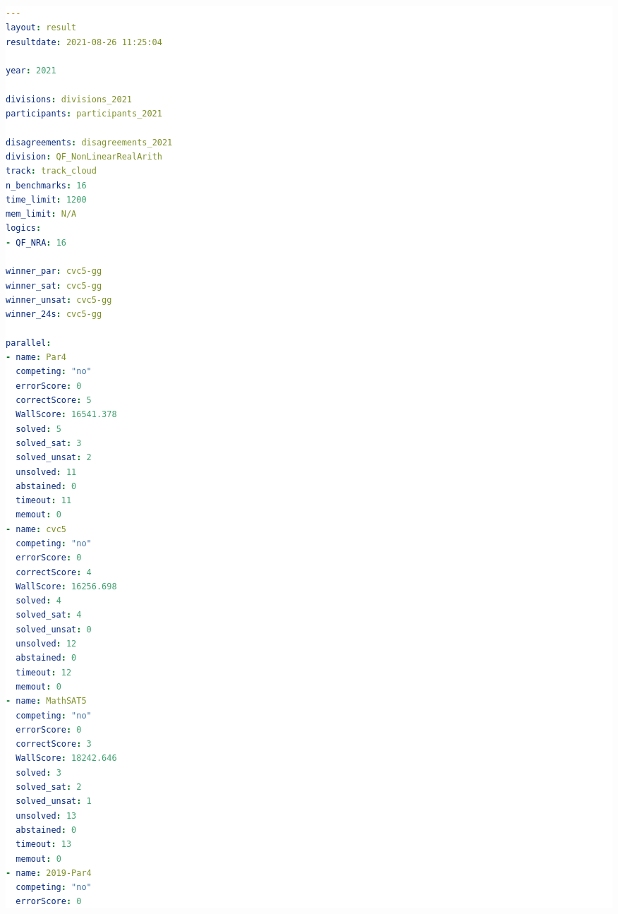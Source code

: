 ```yaml
---
layout: result
resultdate: 2021-08-26 11:25:04

year: 2021

divisions: divisions_2021
participants: participants_2021

disagreements: disagreements_2021
division: QF_NonLinearRealArith
track: track_cloud
n_benchmarks: 16
time_limit: 1200
mem_limit: N/A
logics:
- QF_NRA: 16

winner_par: cvc5-gg
winner_sat: cvc5-gg
winner_unsat: cvc5-gg
winner_24s: cvc5-gg

parallel:
- name: Par4
  competing: "no"
  errorScore: 0
  correctScore: 5
  WallScore: 16541.378
  solved: 5
  solved_sat: 3
  solved_unsat: 2
  unsolved: 11
  abstained: 0
  timeout: 11
  memout: 0
- name: cvc5
  competing: "no"
  errorScore: 0
  correctScore: 4
  WallScore: 16256.698
  solved: 4
  solved_sat: 4
  solved_unsat: 0
  unsolved: 12
  abstained: 0
  timeout: 12
  memout: 0
- name: MathSAT5
  competing: "no"
  errorScore: 0
  correctScore: 3
  WallScore: 18242.646
  solved: 3
  solved_sat: 2
  solved_unsat: 1
  unsolved: 13
  abstained: 0
  timeout: 13
  memout: 0
- name: 2019-Par4
  competing: "no"
  errorScore: 0
```
